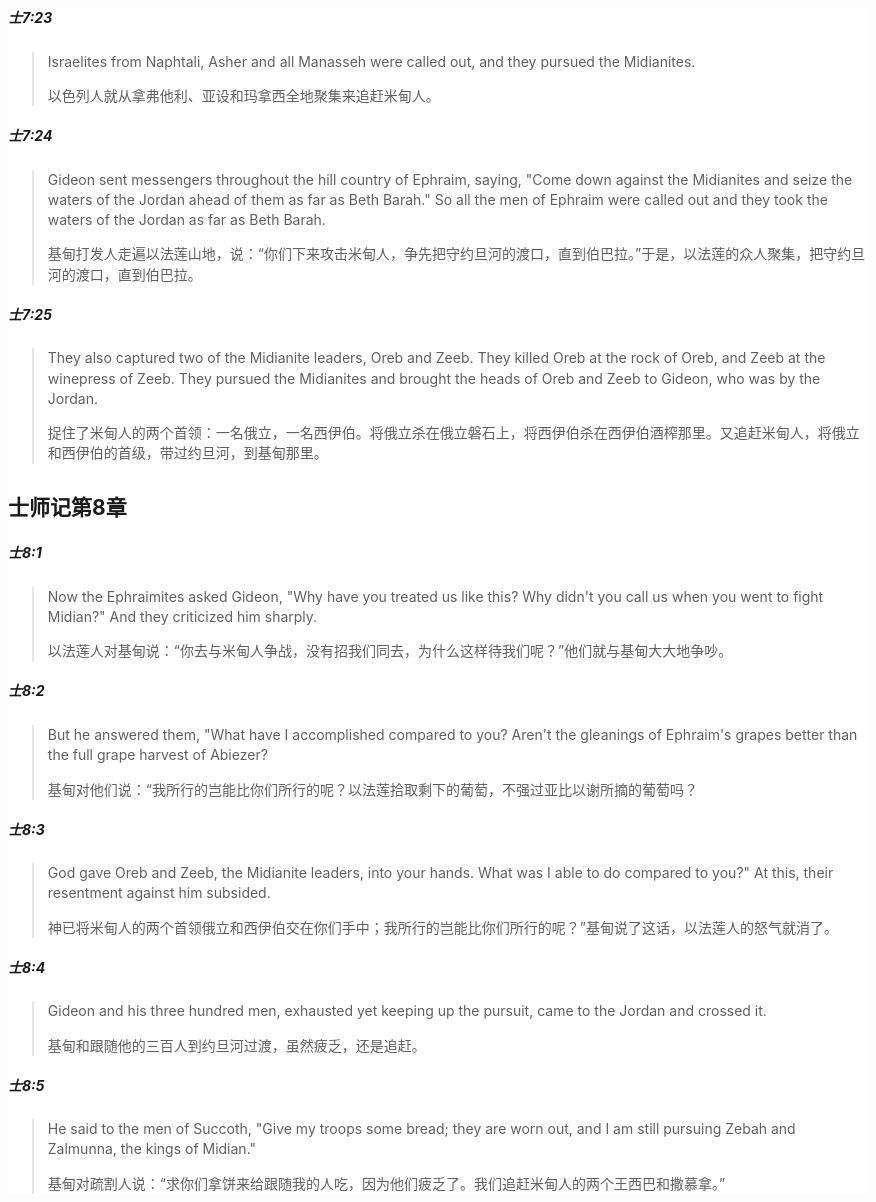 
##### 士7:23
> Israelites from Naphtali, Asher and all Manasseh were called out, and they pursued the Midianites.
>
> 以色列人就从拿弗他利、亚设和玛拿西全地聚集来追赶米甸人。


##### 士7:24
> Gideon sent messengers throughout the hill country of Ephraim, saying, "Come down against the Midianites and seize the waters of the Jordan ahead of them as far as Beth Barah." So all the men of Ephraim were called out and they took the waters of the Jordan as far as Beth Barah.
>
> 基甸打发人走遍以法莲山地，说：“你们下来攻击米甸人，争先把守约旦河的渡口，直到伯巴拉。”于是，以法莲的众人聚集，把守约旦河的渡口，直到伯巴拉。


##### 士7:25
> They also captured two of the Midianite leaders, Oreb and Zeeb. They killed Oreb at the rock of Oreb, and Zeeb at the winepress of Zeeb. They pursued the Midianites and brought the heads of Oreb and Zeeb to Gideon, who was by the Jordan.
>
> 捉住了米甸人的两个首领：一名俄立，一名西伊伯。将俄立杀在俄立磐石上，将西伊伯杀在西伊伯酒榨那里。又追赶米甸人，将俄立和西伊伯的首级，带过约旦河，到基甸那里。


## 士师记第8章
##### 士8:1
> Now the Ephraimites asked Gideon, "Why have you treated us like this? Why didn't you call us when you went to fight Midian?" And they criticized him sharply.
>
> 以法莲人对基甸说：“你去与米甸人争战，没有招我们同去，为什么这样待我们呢？”他们就与基甸大大地争吵。


##### 士8:2
> But he answered them, "What have I accomplished compared to you? Aren't the gleanings of Ephraim's grapes better than the full grape harvest of Abiezer?
>
> 基甸对他们说：“我所行的岂能比你们所行的呢？以法莲拾取剩下的葡萄，不强过亚比以谢所摘的葡萄吗？


##### 士8:3
> God gave Oreb and Zeeb, the Midianite leaders, into your hands. What was I able to do compared to you?" At this, their resentment against him subsided.
>
> 神已将米甸人的两个首领俄立和西伊伯交在你们手中；我所行的岂能比你们所行的呢？”基甸说了这话，以法莲人的怒气就消了。


##### 士8:4
> Gideon and his three hundred men, exhausted yet keeping up the pursuit, came to the Jordan and crossed it.
>
> 基甸和跟随他的三百人到约旦河过渡，虽然疲乏，还是追赶。


##### 士8:5
> He said to the men of Succoth, "Give my troops some bread; they are worn out, and I am still pursuing Zebah and Zalmunna, the kings of Midian."
>
> 基甸对疏割人说：“求你们拿饼来给跟随我的人吃，因为他们疲乏了。我们追赶米甸人的两个王西巴和撒慕拿。”
